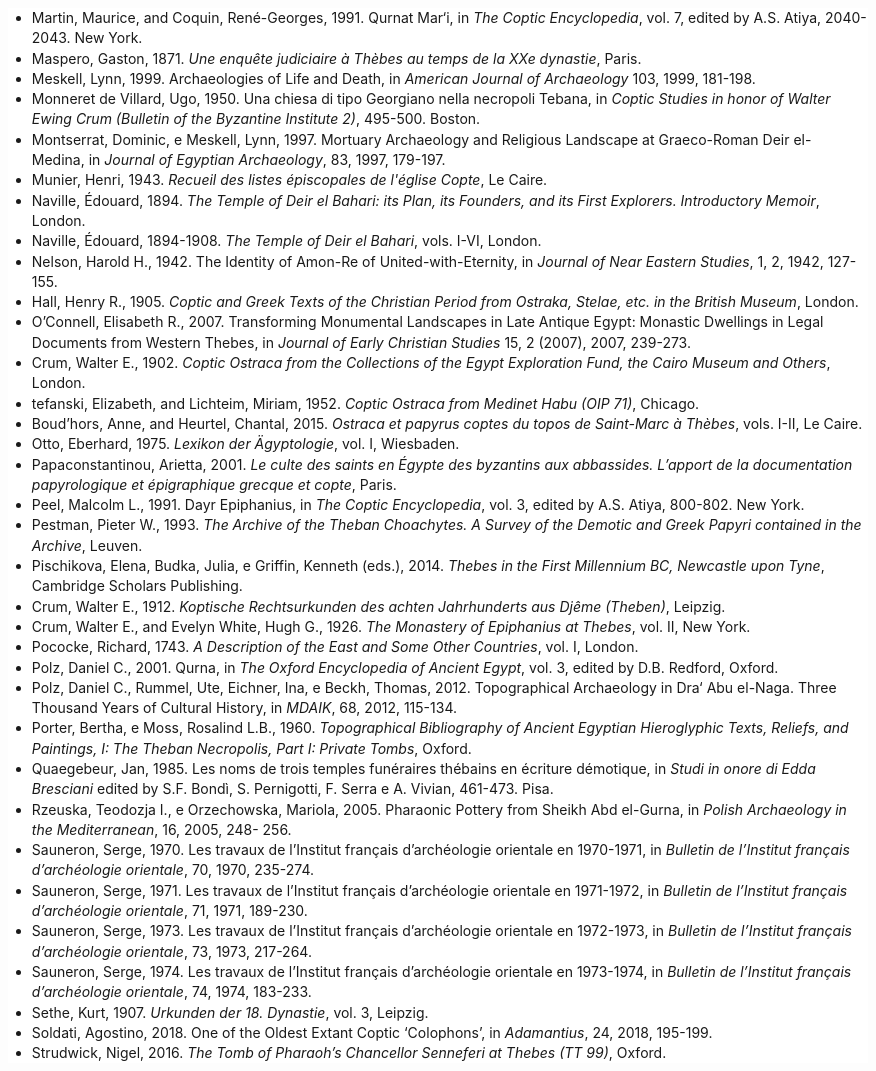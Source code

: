 - Martin, Maurice, and Coquin, René-Georges, 1991. Qurnat Mar‘i, in _The Coptic Encyclopedia_, vol. 7, edited by A.S. Atiya, 2040-2043. New York.
- Maspero, Gaston, 1871. _Une enquête judiciaire à Thèbes au temps de la XXe dynastie_, Paris.
- Meskell, Lynn, 1999. Archaeologies of Life and Death, in _American Journal of Archaeology_ 103, 1999, 181-198.
- Monneret de Villard, Ugo, 1950. Una chiesa di tipo Georgiano nella necropoli Tebana, in _Coptic Studies in honor of Walter Ewing Crum (Bulletin of the Byzantine Institute 2)_, 495-500. Boston.
- Montserrat, Dominic, e Meskell, Lynn, 1997. Mortuary Archaeology and Religious Landscape at Graeco-Roman Deir el- Medina, in _Journal of Egyptian Archaeology_, 83, 1997, 179-197.
- Munier, Henri, 1943. _Recueil des listes épiscopales de l'église Copte_, Le Caire.
- Naville, Édouard, 1894. _The Temple of Deir el Bahari: its Plan, its Founders, and its First Explorers. Introductory Memoir_, London.
- Naville, Édouard, 1894-1908. _The Temple of Deir el Bahari_, vols. I-VI, London.
- Nelson, Harold H., 1942. The Identity of Amon-Re of United-with-Eternity, in _Journal of Near Eastern Studies_, 1, 2, 1942, 127-155.
- Hall, Henry R., 1905. _Coptic and Greek Texts of the Christian Period from Ostraka, Stelae, etc. in the British Museum_, London.
- O’Connell, Elisabeth R., 2007. Transforming Monumental Landscapes in Late Antique Egypt: Monastic Dwellings in Legal Documents from Western Thebes, in _Journal of Early Christian Studies_ 15, 2 (2007), 2007, 239-273.
- Crum, Walter E., 1902. _Coptic Ostraca from the Collections of the Egypt Exploration Fund, the Cairo Museum and Others_, London.
- tefanski, Elizabeth, and Lichteim, Miriam, 1952. _Coptic Ostraca from Medinet Habu (OIP 71)_, Chicago.
- Boud’hors, Anne, and Heurtel, Chantal, 2015. _Ostraca et papyrus coptes du topos de Saint-Marc à Thèbes_, vols. I-II, Le Caire.
- Otto, Eberhard, 1975. _Lexikon der Ägyptologie_, vol. I, Wiesbaden.
- Papaconstantinou, Arietta, 2001. _Le culte des saints en Égypte des byzantins aux abbassides. L’apport de la documentation papyrologique et épigraphique grecque et copte_, Paris.
- Peel, Malcolm L., 1991. Dayr Epiphanius, in _The Coptic Encyclopedia_, vol. 3, edited by A.S. Atiya, 800-802. New York.
- Pestman, Pieter W., 1993. _The Archive of the Theban Choachytes. A Survey of the Demotic and Greek Papyri contained in the Archive_, Leuven.
- Pischikova, Elena, Budka, Julia, e Griffin, Kenneth (eds.), 2014. _Thebes in the First Millennium BC, Newcastle upon Tyne_, Cambridge Scholars Publishing.
- Crum, Walter E., 1912. _Koptische Rechtsurkunden des achten Jahrhunderts aus Djême (Theben)_, Leipzig.
- Crum, Walter E., and Evelyn White, Hugh G., 1926. _The Monastery of Epiphanius at Thebes_, vol. II, New York.
- Pococke, Richard, 1743. _A Description of the East and Some Other Countries_, vol. I, London.
- Polz, Daniel C., 2001. Qurna, in _The Oxford Encyclopedia of Ancient Egypt_, vol. 3, edited by D.B. Redford, Oxford.
- Polz, Daniel C., Rummel, Ute, Eichner, Ina, e Beckh, Thomas, 2012. Topographical Archaeology in Dra‘ Abu el-Naga. Three Thousand Years of Cultural History, in _MDAIK_, 68, 2012, 115-134.
- Porter, Bertha, e Moss, Rosalind L.B., 1960. _Topographical Bibliography of Ancient Egyptian Hieroglyphic Texts, Reliefs, and Paintings, I: The Theban Necropolis, Part I: Private Tombs_, Oxford.
- Quaegebeur, Jan, 1985. Les noms de trois temples funéraires thébains en écriture démotique, in _Studi in onore di Edda Bresciani_ edited by S.F. Bondì, S. Pernigotti, F. Serra e A. Vivian, 461-473. Pisa.
- Rzeuska, Teodozja I., e Orzechowska, Mariola, 2005. Pharaonic Pottery from Sheikh Abd el-Gurna, in _Polish Archaeology in the Mediterranean_, 16, 2005, 248- 256.
- Sauneron, Serge, 1970. Les travaux de l’Institut français d’archéologie orientale en 1970-1971, in _Bulletin de l’Institut français d’archéologie orientale_, 70, 1970, 235-274.
- Sauneron, Serge, 1971. Les travaux de l’Institut français d’archéologie orientale en 1971-1972, in _Bulletin de l’Institut français d’archéologie orientale_, 71, 1971, 189-230.
- Sauneron, Serge, 1973. Les travaux de l’Institut français d’archéologie orientale en 1972-1973, in _Bulletin de l’Institut français d’archéologie orientale_, 73, 1973, 217-264.
- Sauneron, Serge, 1974. Les travaux de l’Institut français d’archéologie orientale en 1973-1974, in _Bulletin de l’Institut français d’archéologie orientale_, 74, 1974, 183-233.
- Sethe, Kurt, 1907. _Urkunden der 18. Dynastie_, vol. 3, Leipzig.
- Soldati, Agostino, 2018. One of the Oldest Extant Coptic ‘Colophons’, in _Adamantius_, 24, 2018, 195-199.
- Strudwick, Nigel, 2016. _The Tomb of Pharaoh’s Chancellor Senneferi at Thebes (TT 99)_, Oxford.